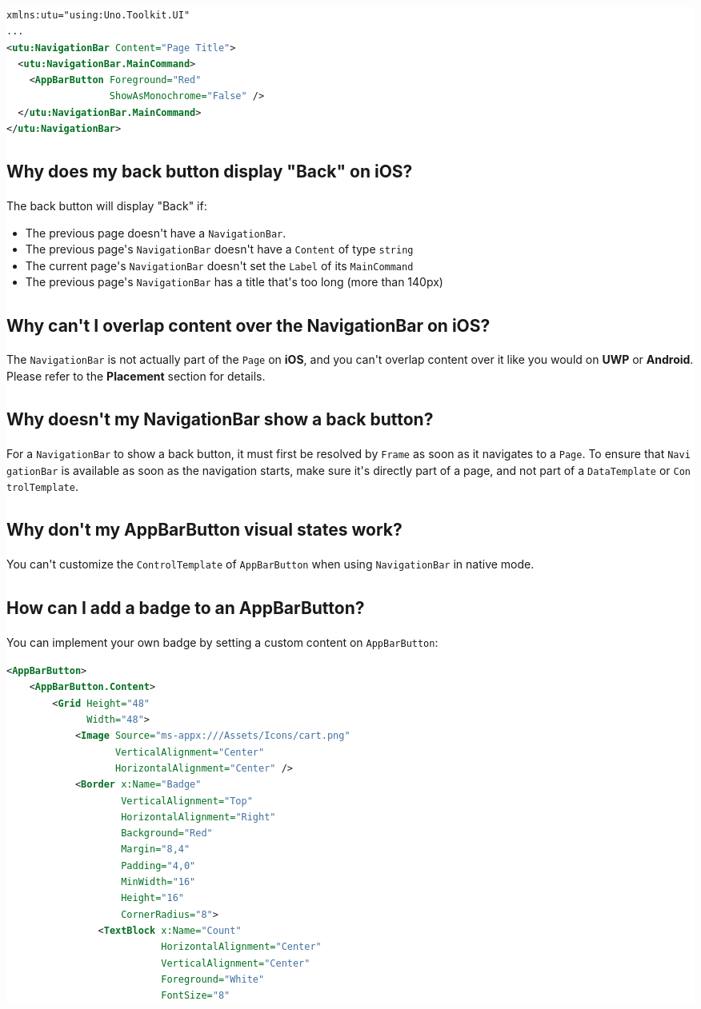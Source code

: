   ```xml
  xmlns:utu="using:Uno.Toolkit.UI"
  ...
  <utu:NavigationBar Content="Page Title">
    <utu:NavigationBar.MainCommand>
      <AppBarButton Foreground="Red"
                    ShowAsMonochrome="False" />
    </utu:NavigationBar.MainCommand>
  </utu:NavigationBar>  
  ```

## Why does my back button display "Back" on iOS?
  
  The back button will display "Back" if:
  
  * The previous page doesn't have a `NavigationBar`.
  * The previous page's `NavigationBar` doesn't have a `Content` of type `string`
  * The current page's `NavigationBar` doesn't set the `Label` of its `MainCommand`
  * The previous page's `NavigationBar` has a title that's too long (more than 140px)

## Why can't I overlap content over the NavigationBar on iOS?
  
  The `NavigationBar` is not actually part of the `Page` on **iOS**, and you can't overlap content over it like you would on **UWP** or **Android**. Please refer to the **Placement** section for details.
  
## Why doesn't my NavigationBar show a back button?
  
  For a `NavigationBar` to show a back button, it must first be resolved by `Frame` as soon as it navigates to a `Page`. To ensure that `NavigationBar` is available as soon as the navigation starts, make sure it's directly part of a page, and not part of a `DataTemplate` or `ControlTemplate`.
  
## Why don't my AppBarButton visual states work?
  
  You can't customize the `ControlTemplate` of `AppBarButton` when using `NavigationBar` in native mode.

## How can I add a badge to an AppBarButton?
  
  You can implement your own badge by setting a custom content on `AppBarButton`:
  
  ```xml
  <AppBarButton>
      <AppBarButton.Content>
          <Grid Height="48"
                Width="48">
              <Image Source="ms-appx:///Assets/Icons/cart.png"
                     VerticalAlignment="Center"
                     HorizontalAlignment="Center" />
              <Border x:Name="Badge"
                      VerticalAlignment="Top"
                      HorizontalAlignment="Right"
                      Background="Red"
                      Margin="8,4"
                      Padding="4,0"
                      MinWidth="16"
                      Height="16"
                      CornerRadius="8">
                  <TextBlock x:Name="Count"
                             HorizontalAlignment="Center"
                             VerticalAlignment="Center"
                             Foreground="White"
                             FontSize="8"
  ```
